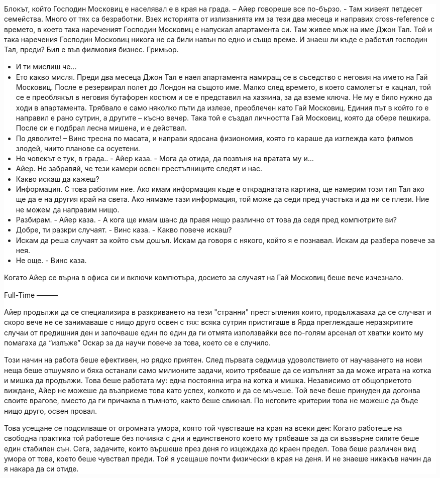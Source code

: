 Блокът, който Господин Московиц е населявал е в края на града. – Айер говореше все по-бързо. - Там живеят петдесет семейства. Много от тях са безработни. Взех историята от излизанията им за тези два месеца и направих cross-reference с времето, в което така нареченият Господин Московиц е напускал апартамента си. Там живее мъж на име Джон Тал. Той и така наречения Господин Московиц никога не са били навън по едно и също време. И знаеш ли къде е работил господин Тал, преди? Бил е във филмовия бизнес. Гримьор.

- И ти мислиш че...
- Ето какво мисля. Преди два месеца Джон Тал е наел апартамента намиращ се в съседство с неговия на името на Гай Московиц. После е резервирал полет до Лондон на същото име. Малко след времето, в което самолетът е кацнал, той се е преоблякъл в неговия бутафорен костюм и се е представил на хазяина, за да вземе ключа. Не му е било нужно да ходи в апартамента. Трябвало е само няколко пъти да излезе, преоблечен като Гай Московиц. Единия път в който го е направил е рано сутрин, а другите – късно вечер. Така той е създал личността Гай Московиц, която да обере пешкира. После си е подбрал лесна мишена, и е действал.
- По дяволите! – Винс тресна по масата, и направи ядосана физиономия, която го караше да изглежда като филмов злодей, чиито планове са осуетени. 
- Но човекът е тук, в града.. - Айер каза. - Мога да отида, да позвъня на вратата му и...
- Айер. Не забравяй, че тези камери освен престъпниците следят и нас. 
- Какво искаш да кажеш?
- Информация. С това работим ние. Ако имам информация къде е откраднатата картина, ще намерим този тип Тал ако ще да е на другия край на света. Ако нямаме тази информация, той може да седи пред участъка и да ни се плези. Ние не можем да направим нищо. 
- Разбирам. - Айер каза. - А кога ще имам шанс да правя нещо различно от това да седя пред компютрите ви?
- Добре, ти разкри случаят. - Винс каза. - Какво повече искаш? 
- Искам да реша случаят за който съм дошъл. Искам да говоря с някого, който я е познавал. Искам да разбера повече за нея.
- Не още. - Винс каза.

Когато Айер се върна в офиса си и включи компютъра, досието за случаят на Гай Московиц беше вече изчезнало.

Full-Time
———

Айер продължи да се специализира в разкриването на тези "странни" престъпления които, продължаваха да се случват и скоро вече не се занимаваше с нищо друго освен с тях: всяка сутрин пристигаше в Ярда преглеждаше неразкритите случаи от предишния ден и започваше един по един да ги отмята използвайки все по-голям арсенал от хватки които му помагаха да “излъже” Оскар за да научи повече за това, което се е случило.

Този начин на работа беше ефективен, но рядко приятен. След първата седмица удоволствието от научаването на нови неща беше отшумяло и бяха останали само милионите задачи, които трябваше да се изпълнят за да може играта на котка и мишка да продължи. Това беше работата му: една постоянна игра на котка и мишка. Независимо от общоприетото виждане, Айер не можеше да възприеме това като успех, колкото и да се мъчеше. Той вече беше принуден да догонва своите врагове, вместо да ги причаква в тъмното, както беше свикнал. По неговите критерии това не можеше да бъде нищо друго, освен провал.

Това усещане се подсилваше от огромната умора, която той чувстваше на края на всеки  ден: Когато работеше на свободна практика той работеше без почивка с дни и единственото което му трябваше за да си възвърне силите беше един стабилен сън. Сега, задачите, които вършеше през деня го изцеждаха до краен предел. Това беше различен вид умора от това, което беше чувствал преди. Той я усещаше почти физически в края на деня. И не знаеше никакъв начин да я накара да си отиде.
